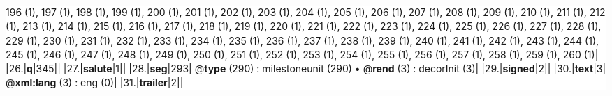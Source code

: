 196 (1), 197 (1), 198 (1), 199 (1), 200 (1), 201 (1), 202 (1), 203 (1), 204 (1), 205 (1), 206 (1), 207 (1), 208 (1), 209 (1), 210 (1), 211 (1), 212 (1), 213 (1), 214 (1), 215 (1), 216 (1), 217 (1), 218 (1), 219 (1), 220 (1), 221 (1), 222 (1), 223 (1), 224 (1), 225 (1), 226 (1), 227 (1), 228 (1), 229 (1), 230 (1), 231 (1), 232 (1), 233 (1), 234 (1), 235 (1), 236 (1), 237 (1), 238 (1), 239 (1), 240 (1), 241 (1), 242 (1), 243 (1), 244 (1), 245 (1), 246 (1), 247 (1), 248 (1), 249 (1), 250 (1), 251 (1), 252 (1), 253 (1), 254 (1), 255 (1), 256 (1), 257 (1), 258 (1), 259 (1), 260 (1)|
|26.|__q__|345||
|27.|__salute__|1||
|28.|__seg__|293| @__type__ (290) : milestoneunit (290)  •  @__rend__ (3) : decorInit (3)|
|29.|__signed__|2||
|30.|__text__|3| @__xml:lang__ (3) : eng (0)|
|31.|__trailer__|2||
